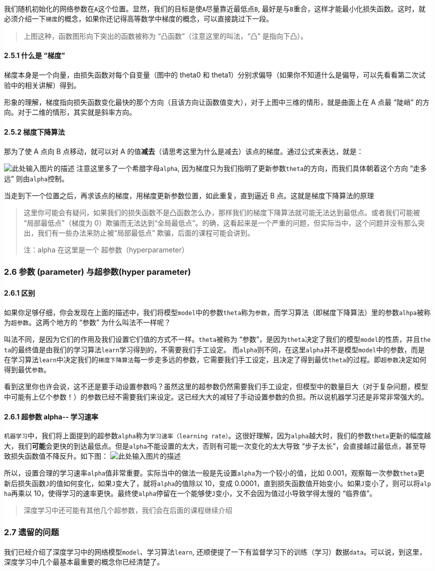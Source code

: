 我们随机初始化的网络参数在`A`这个位置。显然，我们的目标是使`A`尽量靠近最低点`B`, 最好是与`B`重合，这样才能最小化损失函数。这时，就必须介绍一下`梯度`的概念，如果你还记得高等数学中梯度的概念，可以直接跳过下一段。

> 上图这种，函数图形向下突出的函数被称为 “凸函数”（注意这里的叫法，“凸” 是指向下凸）。

#### 2.5.1 什么是 “梯度”

梯度本身是一个向量，由损失函数对每个自变量（图中的 theta0 和 theta1）分别求偏导（如果你不知道什么是偏导，可以先看看第二次试验中的相关讲解）得到。

形象的理解，梯度指向损失函数变化最快的那个方向（且该方向让函数值变大），对于上图中三维的情形，就是曲面上在 A 点最 “陡峭” 的方向。对于二维的情形，其实就是斜率方向。

#### 2.5.2 梯度下降算法

那为了使 A 点向 B 点移动，就可以对 A 的值**减去**（请思考这里为什么是减去）该点的梯度。通过公式来表达，就是：

![此处输入图片的描述](https://dn-anything-about-doc.qbox.me/document-uid49570labid2864timestamp1493114050348.png/wm)
注意这里多了一个希腊字母`alpha`, 因为梯度只为我们指明了更新参数`theta`的方向，而我们具体朝着这个方向 “走多远” 则由`alpha`控制。

当走到下一个位置之后，再求该点的梯度，用梯度更新参数位置，如此重复，直到逼近 B 点。这就是梯度下降算法的原理

> 这里你可能会有疑问，如果我们的损失函数不是凸函数怎么办，那样我们的梯度下降算法就可能无法达到最低点。或者我们可能被 “局部最低点”（梯度为 0）欺骗而无法达到“全局最低点”。的确，这看起来是一个严重的问题，但实际当中，这个问题并没有那么突出，我们有一些办法来防止被“局部最低点” 欺骗，后面的课程可能会讲到。
>
> 注：alpha 在这里是一个 超参数（hyperparameter）

### 2.6 参数 (parameter) 与超参数(hyper parameter)

#### 2.6.1 区别

如果你足够仔细，你会发现在上面的描述中，我们将模型`model`中的参数`theta`称为`参数`，而学习算法（即梯度下降算法）里的参数`alhpa`被称为`超参数`。这两个地方的 “参数” 为什么叫法不一样呢？

叫法不同，是因为它们的作用及我们设置它们值的方式不一样。`theta`被称为 “参数”，是因为`theta`决定了我们的模型`model`的性质，并且`theta`的最终值是由我们的学习算法`learn`学习得到的，不需要我们手工设定。
而`alpha`则不同，在这里`alpha`并不是模型`model`中的参数，而是在学习算法`learn`中决定我们的`梯度下降算法`每一步走多远的参数，它需要我们手工设定，且决定了得到最优`theta`的过程。即`超参数`决定如何得到最优`参数`。

看到这里你也许会说，这不还是要手动设置参数吗？虽然这里的超参数仍然需要我们手工设定，但模型中的数量巨大（对于复杂问题，模型中可能有上亿个参数！）的参数已经不需要我们来设定。这已经大大的减轻了手动设置参数的负担。所以说机器学习还是非常非常强大的。

#### 2.6.1 超参数 alpha-- 学习速率

`机器学习`中，我们将上面提到的超参数`alpha`称为`学习速率（learning rate）`。这很好理解，因为`alpha`越大时，我们的参数`theta`更新的幅度越大，我们**可能**会更快的到达最低点。但是`alpha`不能设置的太大，否则有可能一次变化的太大导致 “步子太长”，会直接越过最低点，甚至导致损失函数值不降反升。如下图：
![此处输入图片的描述](https://dn-anything-about-doc.qbox.me/document-uid49570labid2864timestamp1493266802784.png)

所以，设置合理的学习速率`alpha`值非常重要。实际当中的做法一般是先设置`alpha`为一个较小的值，比如 0.001，观察每一次参数`theta`更新后损失函数`J`的值如何变化，如果`J`变大了，就将`alpha`的值除以 10，变成 0.0001，直到损失函数值开始变小。如果`J`变小了，则可以将`alpha`再乘以 10，使得学习的速率更快。最终使`alpha`停留在一个能够使`J`变小，又不会因为值过小导致学得太慢的 “临界值”。

> 深度学习中还可能有其他几个超参数，我们会在后面的课程继续介绍

### 2.7 遗留的问题

我们已经介绍了深度学习中的网络模型`model`、学习算法`learn`, 还顺便提了一下有监督学习下的训练（学习）数据`data`。可以说，到这里，深度学习中几个最基本最重要的概念你已经清楚了。

